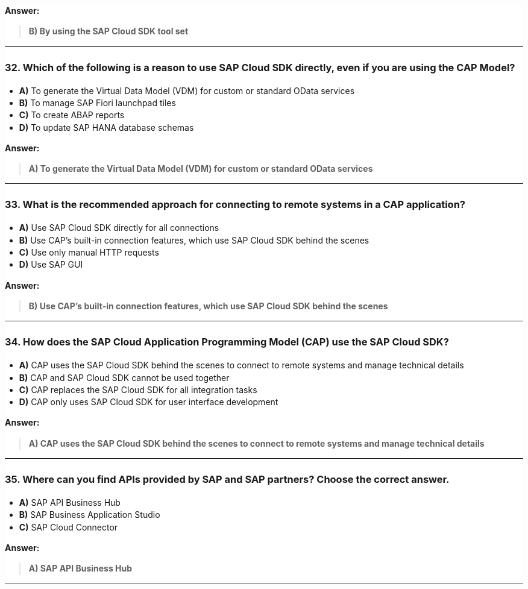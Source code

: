 **Answer:**  
> **B) By using the SAP Cloud SDK tool set**

---

### 32. Which of the following is a reason to use SAP Cloud SDK directly, even if you are using the CAP Model?
- **A)** To generate the Virtual Data Model (VDM) for custom or standard OData services
- **B)** To manage SAP Fiori launchpad tiles
- **C)** To create ABAP reports
- **D)** To update SAP HANA database schemas

**Answer:**  
> **A) To generate the Virtual Data Model (VDM) for custom or standard OData services**

---

### 33. What is the recommended approach for connecting to remote systems in a CAP application?
- **A)** Use SAP Cloud SDK directly for all connections
- **B)** Use CAP’s built-in connection features, which use SAP Cloud SDK behind the scenes
- **C)** Use only manual HTTP requests
- **D)** Use SAP GUI

**Answer:**  
> **B) Use CAP’s built-in connection features, which use SAP Cloud SDK behind the scenes**

---

### 34. How does the SAP Cloud Application Programming Model (CAP) use the SAP Cloud SDK?
- **A)** CAP uses the SAP Cloud SDK behind the scenes to connect to remote systems and manage technical details
- **B)** CAP and SAP Cloud SDK cannot be used together
- **C)** CAP replaces the SAP Cloud SDK for all integration tasks
- **D)** CAP only uses SAP Cloud SDK for user interface development

**Answer:**  
> **A) CAP uses the SAP Cloud SDK behind the scenes to connect to remote systems and manage technical details**

---

### 35. Where can you find APIs provided by SAP and SAP partners? Choose the correct answer.
- **A)** SAP API Business Hub
- **B)** SAP Business Application Studio
- **C)** SAP Cloud Connector

**Answer:**  
> **A) SAP API Business Hub**

---
